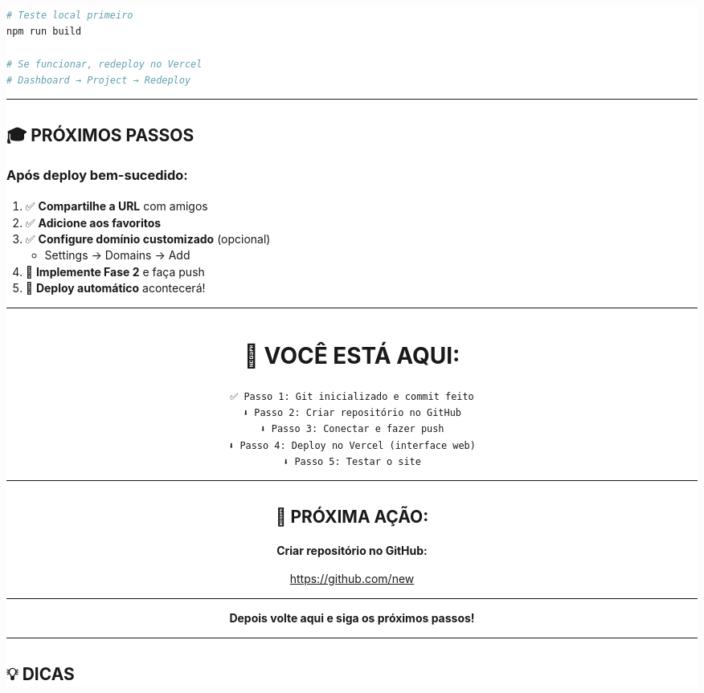 ```bash
# Teste local primeiro
npm run build

# Se funcionar, redeploy no Vercel
# Dashboard → Project → Redeploy
```

---

## 🎓 PRÓXIMOS PASSOS

### Após deploy bem-sucedido:

1. ✅ **Compartilhe a URL** com amigos
2. ✅ **Adicione aos favoritos**
3. ✅ **Configure domínio customizado** (opcional)
   - Settings → Domains → Add
4. 🚧 **Implemente Fase 2** e faça push
5. 🚧 **Deploy automático** acontecerá!

---

<div align="center">

# 🎯 VOCÊ ESTÁ AQUI:

```
✅ Passo 1: Git inicializado e commit feito
⬇️ Passo 2: Criar repositório no GitHub
⬇️ Passo 3: Conectar e fazer push
⬇️ Passo 4: Deploy no Vercel (interface web)
⬇️ Passo 5: Testar o site
```

---

## 🚀 PRÓXIMA AÇÃO:

**Criar repositório no GitHub:**

https://github.com/new

---

**Depois volte aqui e siga os próximos passos!**

</div>

---

## 💡 DICAS
